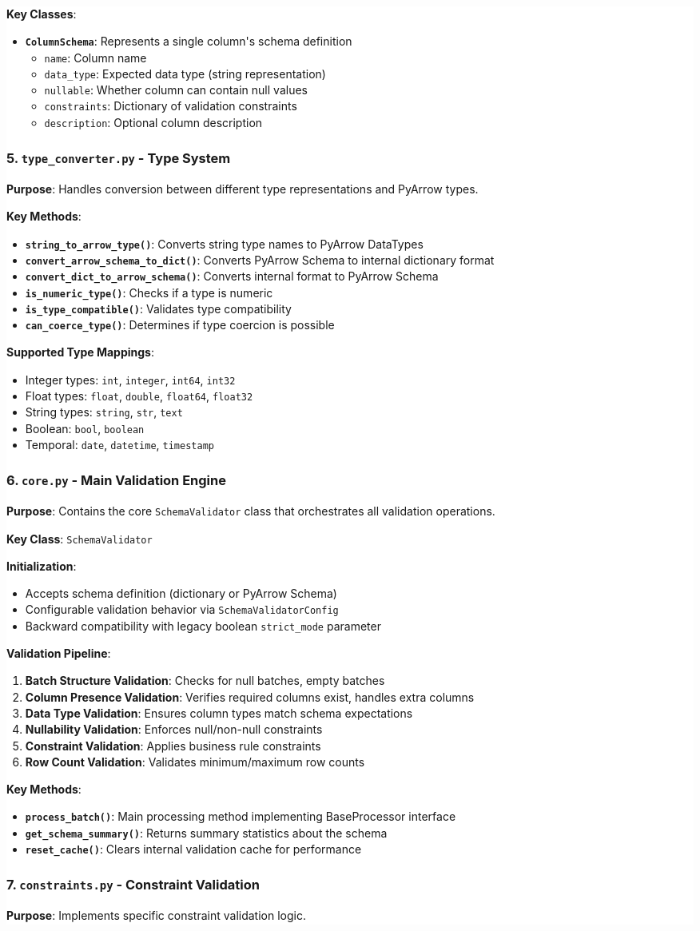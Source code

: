 **Key Classes**:
- **`ColumnSchema`**: Represents a single column's schema definition
  - `name`: Column name
  - `data_type`: Expected data type (string representation)
  - `nullable`: Whether column can contain null values
  - `constraints`: Dictionary of validation constraints
  - `description`: Optional column description

### 5. `type_converter.py` - Type System

**Purpose**: Handles conversion between different type representations and PyArrow types.

**Key Methods**:
- **`string_to_arrow_type()`**: Converts string type names to PyArrow DataTypes
- **`convert_arrow_schema_to_dict()`**: Converts PyArrow Schema to internal dictionary format
- **`convert_dict_to_arrow_schema()`**: Converts internal format to PyArrow Schema
- **`is_numeric_type()`**: Checks if a type is numeric
- **`is_type_compatible()`**: Validates type compatibility
- **`can_coerce_type()`**: Determines if type coercion is possible

**Supported Type Mappings**:
- Integer types: `int`, `integer`, `int64`, `int32`
- Float types: `float`, `double`, `float64`, `float32`
- String types: `string`, `str`, `text`
- Boolean: `bool`, `boolean`
- Temporal: `date`, `datetime`, `timestamp`

### 6. `core.py` - Main Validation Engine

**Purpose**: Contains the core `SchemaValidator` class that orchestrates all validation operations.

**Key Class**: `SchemaValidator`

**Initialization**:
- Accepts schema definition (dictionary or PyArrow Schema)
- Configurable validation behavior via `SchemaValidatorConfig`
- Backward compatibility with legacy boolean `strict_mode` parameter

**Validation Pipeline**:
1. **Batch Structure Validation**: Checks for null batches, empty batches
2. **Column Presence Validation**: Verifies required columns exist, handles extra columns
3. **Data Type Validation**: Ensures column types match schema expectations
4. **Nullability Validation**: Enforces null/non-null constraints
5. **Constraint Validation**: Applies business rule constraints
6. **Row Count Validation**: Validates minimum/maximum row counts

**Key Methods**:
- **`process_batch()`**: Main processing method implementing BaseProcessor interface
- **`get_schema_summary()`**: Returns summary statistics about the schema
- **`reset_cache()`**: Clears internal validation cache for performance

### 7. `constraints.py` - Constraint Validation

**Purpose**: Implements specific constraint validation logic.
